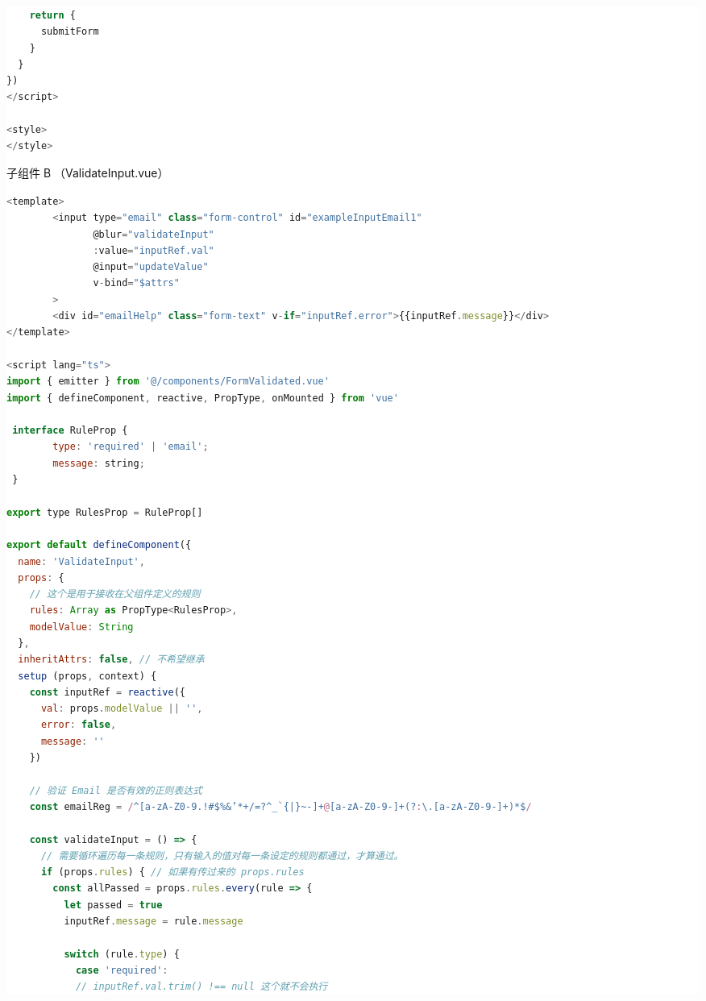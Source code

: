 ```JavaScript
    return {
      submitForm
    }
  }
})
</script>

<style>
</style>

```

子组件 B （ValidateInput.vue）

```JavaScript
<template>
        <input type="email" class="form-control" id="exampleInputEmail1"
               @blur="validateInput"
               :value="inputRef.val"
               @input="updateValue"
               v-bind="$attrs"
        >
        <div id="emailHelp" class="form-text" v-if="inputRef.error">{{inputRef.message}}</div>
</template>

<script lang="ts">
import { emitter } from '@/components/FormValidated.vue'
import { defineComponent, reactive, PropType, onMounted } from 'vue'

 interface RuleProp {
        type: 'required' | 'email';
        message: string;
 }

export type RulesProp = RuleProp[]

export default defineComponent({
  name: 'ValidateInput',
  props: {
    // 这个是用于接收在父组件定义的规则
    rules: Array as PropType<RulesProp>,
    modelValue: String
  },
  inheritAttrs: false, // 不希望继承
  setup (props, context) {
    const inputRef = reactive({
      val: props.modelValue || '',
      error: false,
      message: ''
    })

    // 验证 Email 是否有效的正则表达式
    const emailReg = /^[a-zA-Z0-9.!#$%&’*+/=?^_`{|}~-]+@[a-zA-Z0-9-]+(?:\.[a-zA-Z0-9-]+)*$/

    const validateInput = () => {
      // 需要循环遍历每一条规则，只有输入的值对每一条设定的规则都通过，才算通过。
      if (props.rules) { // 如果有传过来的 props.rules
        const allPassed = props.rules.every(rule => {
          let passed = true
          inputRef.message = rule.message

          switch (rule.type) {
            case 'required':
            // inputRef.val.trim() !== null 这个就不会执行
```